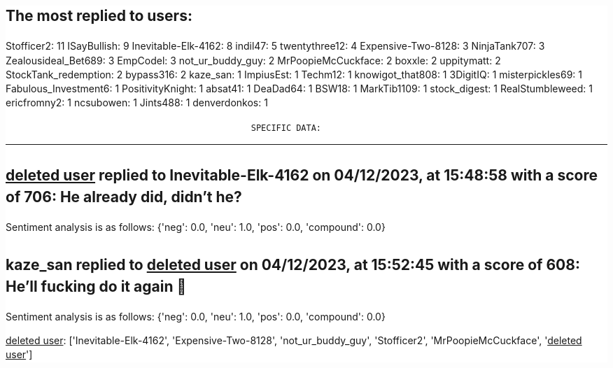 

The most replied to users: 
------------------------------------------
[deleted user]: 17
Stofficer2: 11
ISayBullish: 9
Inevitable-Elk-4162: 8
indil47: 5
twentythree12: 4
Expensive-Two-8128: 3
NinjaTank707: 3
Zealousideal_Bet689: 3
EmpCodel: 3
not_ur_buddy_guy: 2
MrPoopieMcCuckface: 2
boxxle: 2
uppitymatt: 2
StockTank_redemption: 2
bypass316: 2
kaze_san: 1
ImpiusEst: 1
Techm12: 1
knowigot_that808: 1
3DigitIQ: 1
misterpickles69: 1
Fabulous_Investment6: 1
PositivityKnight: 1
absat41: 1
DeaDad64: 1
BSW18: 1
MarkTib1109: 1
stock_digest: 1
RealStumbleweed: 1
ericfromny2: 1
ncsubowen: 1
Jints488: 1
denverdonkos: 1


                                                     SPECIFIC DATA:                                                                        

_______________________________________________________________________________________________________________________________
 
 
[deleted user] replied to Inevitable-Elk-4162 on 04/12/2023, at 15:48:58 with a score of 706:
He already did, didn’t he?
----------------------------------------------
Sentiment analysis is as follows: 
{'neg': 0.0, 'neu': 1.0, 'pos': 0.0, 'compound': 0.0}
 
 
kaze_san replied to [deleted user] on 04/12/2023, at 15:52:45 with a score of 608:
He’ll fucking do it again 😬
----------------------------------------------
Sentiment analysis is as follows: 
{'neg': 0.0, 'neu': 1.0, 'pos': 0.0, 'compound': 0.0}
 

[deleted user]: ['Inevitable-Elk-4162', 'Expensive-Two-8128', 'not_ur_buddy_guy', 'Stofficer2', 'MrPoopieMcCuckface', '[deleted user]']